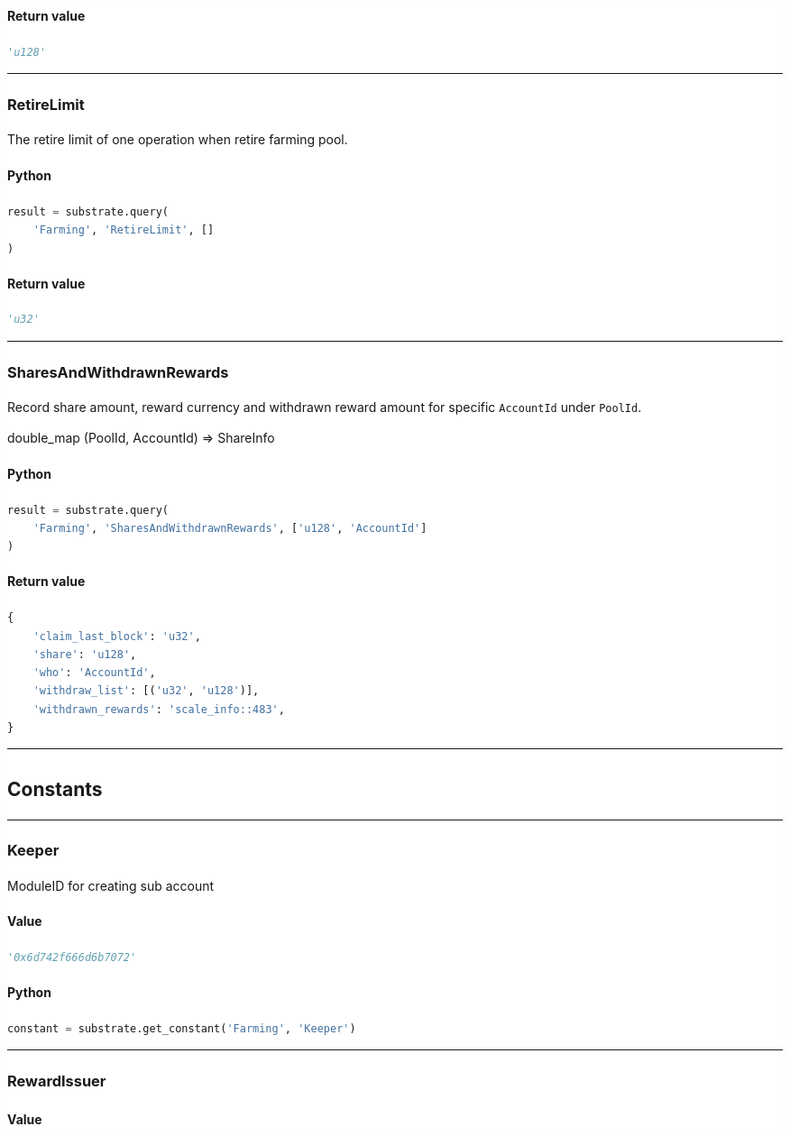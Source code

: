 #### Return value
```python
'u128'
```
---------
### RetireLimit
 The retire limit of one operation when retire farming pool.

#### Python
```python
result = substrate.query(
    'Farming', 'RetireLimit', []
)
```

#### Return value
```python
'u32'
```
---------
### SharesAndWithdrawnRewards
 Record share amount, reward currency and withdrawn reward amount for
 specific `AccountId` under `PoolId`.

 double_map (PoolId, AccountId) =&gt; ShareInfo

#### Python
```python
result = substrate.query(
    'Farming', 'SharesAndWithdrawnRewards', ['u128', 'AccountId']
)
```

#### Return value
```python
{
    'claim_last_block': 'u32',
    'share': 'u128',
    'who': 'AccountId',
    'withdraw_list': [('u32', 'u128')],
    'withdrawn_rewards': 'scale_info::483',
}
```
---------
## Constants

---------
### Keeper
 ModuleID for creating sub account
#### Value
```python
'0x6d742f666d6b7072'
```
#### Python
```python
constant = substrate.get_constant('Farming', 'Keeper')
```
---------
### RewardIssuer
#### Value
```python
```